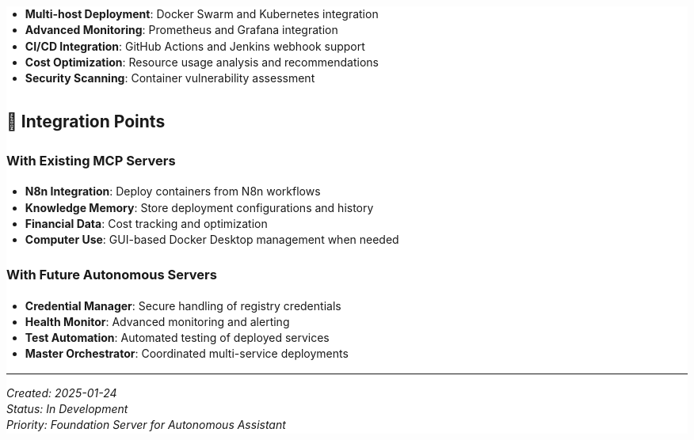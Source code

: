 - **Multi-host Deployment**: Docker Swarm and Kubernetes integration
- **Advanced Monitoring**: Prometheus and Grafana integration
- **CI/CD Integration**: GitHub Actions and Jenkins webhook support
- **Cost Optimization**: Resource usage analysis and recommendations
- **Security Scanning**: Container vulnerability assessment

## 🤝 **Integration Points**

### With Existing MCP Servers
- **N8n Integration**: Deploy containers from N8n workflows
- **Knowledge Memory**: Store deployment configurations and history
- **Financial Data**: Cost tracking and optimization
- **Computer Use**: GUI-based Docker Desktop management when needed

### With Future Autonomous Servers
- **Credential Manager**: Secure handling of registry credentials
- **Health Monitor**: Advanced monitoring and alerting
- **Test Automation**: Automated testing of deployed services
- **Master Orchestrator**: Coordinated multi-service deployments

---
*Created: 2025-01-24*  
*Status: In Development*  
*Priority: Foundation Server for Autonomous Assistant*
